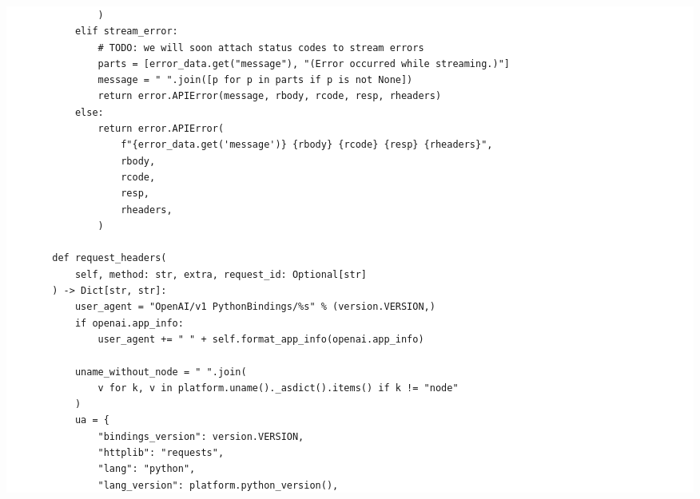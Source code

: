                     )
                elif stream_error:
                    # TODO: we will soon attach status codes to stream errors
                    parts = [error_data.get("message"), "(Error occurred while streaming.)"]
                    message = " ".join([p for p in parts if p is not None])
                    return error.APIError(message, rbody, rcode, resp, rheaders)
                else:
                    return error.APIError(
                        f"{error_data.get('message')} {rbody} {rcode} {resp} {rheaders}",
                        rbody,
                        rcode,
                        resp,
                        rheaders,
                    )

            def request_headers(
                self, method: str, extra, request_id: Optional[str]
            ) -> Dict[str, str]:
                user_agent = "OpenAI/v1 PythonBindings/%s" % (version.VERSION,)
                if openai.app_info:
                    user_agent += " " + self.format_app_info(openai.app_info)

                uname_without_node = " ".join(
                    v for k, v in platform.uname()._asdict().items() if k != "node"
                )
                ua = {
                    "bindings_version": version.VERSION,
                    "httplib": "requests",
                    "lang": "python",
                    "lang_version": platform.python_version(),
